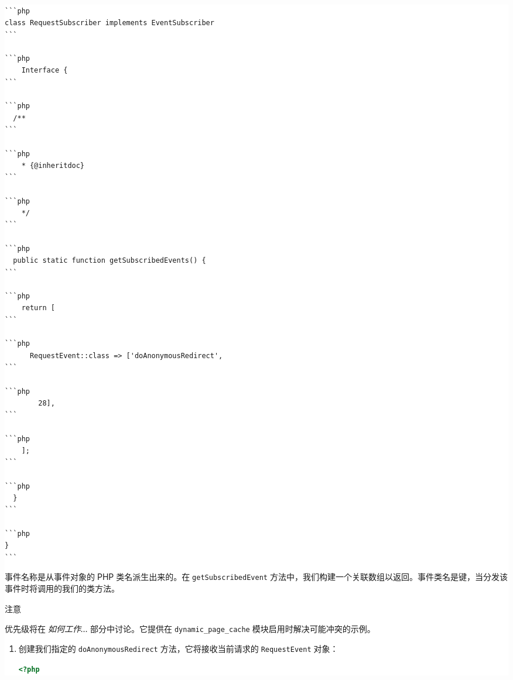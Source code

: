     ```php
    class RequestSubscriber implements EventSubscriber
    ```

    ```php
        Interface {
    ```

    ```php
      /**
    ```

    ```php
        * {@inheritdoc}
    ```

    ```php
        */
    ```

    ```php
      public static function getSubscribedEvents() {
    ```

    ```php
        return [
    ```

    ```php
          RequestEvent::class => ['doAnonymousRedirect',
    ```

    ```php
            28],
    ```

    ```php
        ];
    ```

    ```php
      }
    ```

    ```php
    }
    ```

事件名称是从事件对象的 PHP 类名派生出来的。在 `getSubscribedEvent` 方法中，我们构建一个关联数组以返回。事件类名是键，当分发该事件时将调用的我们的类方法。

注意

优先级将在 *如何工作...* 部分中讨论。它提供在 `dynamic_page_cache` 模块启用时解决可能冲突的示例。

1.  创建我们指定的 `doAnonymousRedirect` 方法，它将接收当前请求的 `RequestEvent` 对象：

    ```php
    <?php
    ```
